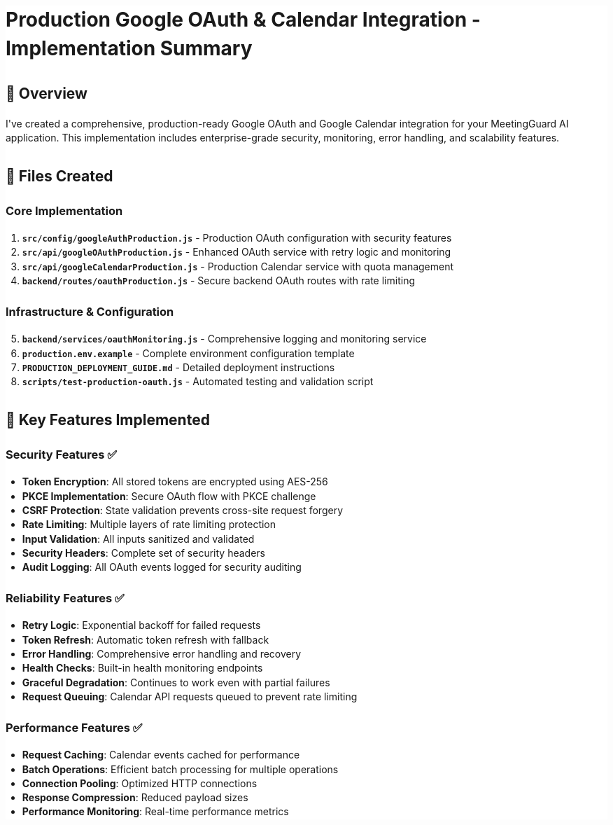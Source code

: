 # Production Google OAuth & Calendar Integration - Implementation Summary

## 🎯 Overview

I've created a comprehensive, production-ready Google OAuth and Google Calendar integration for your MeetingGuard AI application. This implementation includes enterprise-grade security, monitoring, error handling, and scalability features.

## 📁 Files Created

### Core Implementation
1. **`src/config/googleAuthProduction.js`** - Production OAuth configuration with security features
2. **`src/api/googleOAuthProduction.js`** - Enhanced OAuth service with retry logic and monitoring
3. **`src/api/googleCalendarProduction.js`** - Production Calendar service with quota management
4. **`backend/routes/oauthProduction.js`** - Secure backend OAuth routes with rate limiting

### Infrastructure & Configuration
5. **`backend/services/oauthMonitoring.js`** - Comprehensive logging and monitoring service
6. **`production.env.example`** - Complete environment configuration template
7. **`PRODUCTION_DEPLOYMENT_GUIDE.md`** - Detailed deployment instructions
8. **`scripts/test-production-oauth.js`** - Automated testing and validation script

## 🚀 Key Features Implemented

### Security Features ✅
- **Token Encryption**: All stored tokens are encrypted using AES-256
- **PKCE Implementation**: Secure OAuth flow with PKCE challenge
- **CSRF Protection**: State validation prevents cross-site request forgery
- **Rate Limiting**: Multiple layers of rate limiting protection
- **Input Validation**: All inputs sanitized and validated
- **Security Headers**: Complete set of security headers
- **Audit Logging**: All OAuth events logged for security auditing

### Reliability Features ✅
- **Retry Logic**: Exponential backoff for failed requests
- **Token Refresh**: Automatic token refresh with fallback
- **Error Handling**: Comprehensive error handling and recovery
- **Health Checks**: Built-in health monitoring endpoints
- **Graceful Degradation**: Continues to work even with partial failures
- **Request Queuing**: Calendar API requests queued to prevent rate limiting

### Performance Features ✅
- **Request Caching**: Calendar events cached for performance
- **Batch Operations**: Efficient batch processing for multiple operations
- **Connection Pooling**: Optimized HTTP connections
- **Response Compression**: Reduced payload sizes
- **Performance Monitoring**: Real-time performance metrics
